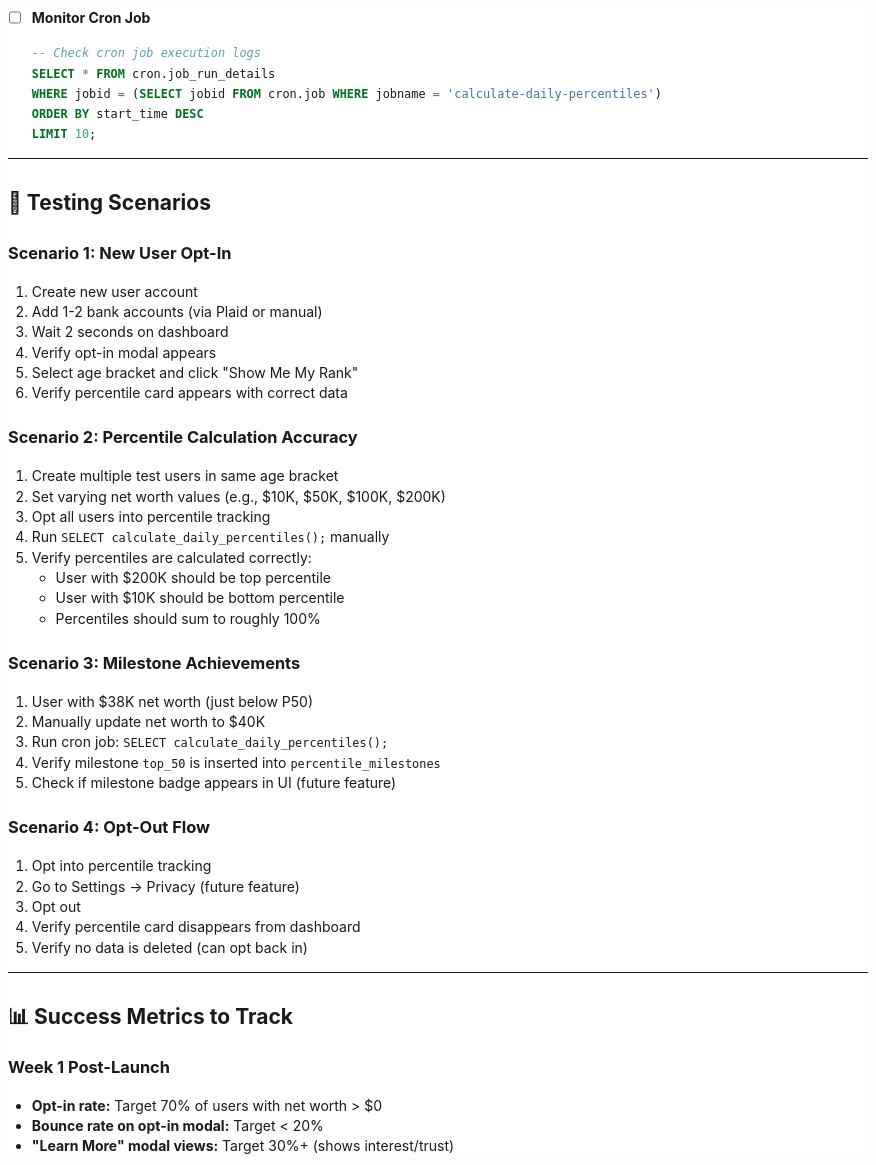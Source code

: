 - [ ] **Monitor Cron Job**
  ```sql
  -- Check cron job execution logs
  SELECT * FROM cron.job_run_details
  WHERE jobid = (SELECT jobid FROM cron.job WHERE jobname = 'calculate-daily-percentiles')
  ORDER BY start_time DESC
  LIMIT 10;
  ```

---

## 🧪 Testing Scenarios

### Scenario 1: New User Opt-In
1. Create new user account
2. Add 1-2 bank accounts (via Plaid or manual)
3. Wait 2 seconds on dashboard
4. Verify opt-in modal appears
5. Select age bracket and click "Show Me My Rank"
6. Verify percentile card appears with correct data

### Scenario 2: Percentile Calculation Accuracy
1. Create multiple test users in same age bracket
2. Set varying net worth values (e.g., $10K, $50K, $100K, $200K)
3. Opt all users into percentile tracking
4. Run `SELECT calculate_daily_percentiles();` manually
5. Verify percentiles are calculated correctly:
   - User with $200K should be top percentile
   - User with $10K should be bottom percentile
   - Percentiles should sum to roughly 100%

### Scenario 3: Milestone Achievements
1. User with $38K net worth (just below P50)
2. Manually update net worth to $40K
3. Run cron job: `SELECT calculate_daily_percentiles();`
4. Verify milestone `top_50` is inserted into `percentile_milestones`
5. Check if milestone badge appears in UI (future feature)

### Scenario 4: Opt-Out Flow
1. Opt into percentile tracking
2. Go to Settings → Privacy (future feature)
3. Opt out
4. Verify percentile card disappears from dashboard
5. Verify no data is deleted (can opt back in)

---

## 📊 Success Metrics to Track

### Week 1 Post-Launch
- **Opt-in rate:** Target 70% of users with net worth > $0
- **Bounce rate on opt-in modal:** Target < 20%
- **"Learn More" modal views:** Target 30%+ (shows interest/trust)
